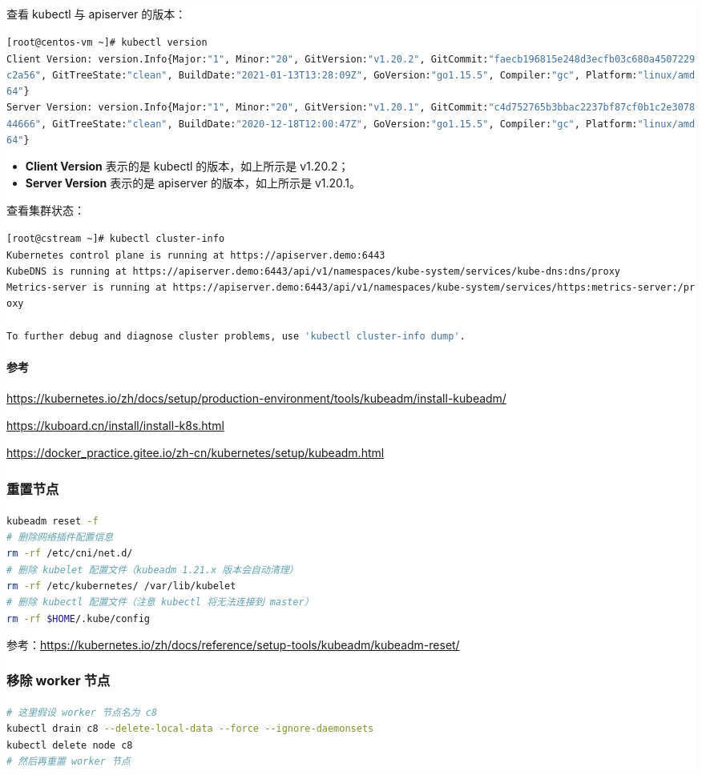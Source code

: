 

查看 kubectl 与 apiserver 的版本：

```bash
[root@centos-vm ~]# kubectl version
Client Version: version.Info{Major:"1", Minor:"20", GitVersion:"v1.20.2", GitCommit:"faecb196815e248d3ecfb03c680a4507229c2a56", GitTreeState:"clean", BuildDate:"2021-01-13T13:28:09Z", GoVersion:"go1.15.5", Compiler:"gc", Platform:"linux/amd64"}
Server Version: version.Info{Major:"1", Minor:"20", GitVersion:"v1.20.1", GitCommit:"c4d752765b3bbac2237bf87cf0b1c2e307844666", GitTreeState:"clean", BuildDate:"2020-12-18T12:00:47Z", GoVersion:"go1.15.5", Compiler:"gc", Platform:"linux/amd64"}
```

- **Client Version**  表示的是 kubectl 的版本，如上所示是 v1.20.2；
- **Server Version** 表示的是 apiserver 的版本，如上所示是 v1.20.1。



查看集群状态：

```bash
[root@cstream ~]# kubectl cluster-info
Kubernetes control plane is running at https://apiserver.demo:6443
KubeDNS is running at https://apiserver.demo:6443/api/v1/namespaces/kube-system/services/kube-dns:dns/proxy
Metrics-server is running at https://apiserver.demo:6443/api/v1/namespaces/kube-system/services/https:metrics-server:/proxy

To further debug and diagnose cluster problems, use 'kubectl cluster-info dump'.
```

#### 参考

https://kubernetes.io/zh/docs/setup/production-environment/tools/kubeadm/install-kubeadm/

https://kuboard.cn/install/install-k8s.html

https://docker_practice.gitee.io/zh-cn/kubernetes/setup/kubeadm.html

### 重置节点

```bash
kubeadm reset -f
# 删除网络插件配置信息
rm -rf /etc/cni/net.d/
# 删除 kubelet 配置文件（kubeadm 1.21.x 版本会自动清理）
rm -rf /etc/kubernetes/ /var/lib/kubelet
# 删除 kubectl 配置文件（注意 kubectl 将无法连接到 master）
rm -rf $HOME/.kube/config
```

参考：https://kubernetes.io/zh/docs/reference/setup-tools/kubeadm/kubeadm-reset/

### 移除 worker 节点

```bash
# 这里假设 worker 节点名为 c8
kubectl drain c8 --delete-local-data --force --ignore-daemonsets
kubectl delete node c8
# 然后再重置 worker 节点
```
